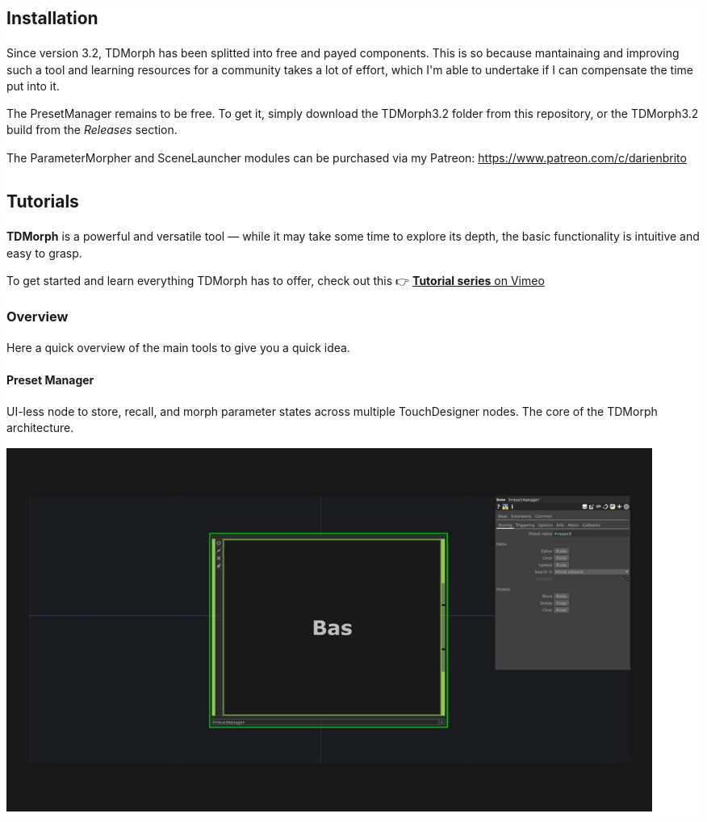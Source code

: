 ## Installation

Since version 3.2, TDMorph has been splitted into free and payed components. This is so because mantainaing and improving such a tool and learning resources for a community takes a lot of effort, which I'm able to undertake if I can compensate the time put into it.

The PresetManager remains to be free. To get it, simply download the TDMorph3.2 folder from this repository, or the TDMorph3.2 build from the *Releases* section.

The ParameterMorpher and SceneLauncher modules can be purchased via my Patreon:
https://www.patreon.com/c/darienbrito

## Tutorials

**TDMorph** is a powerful and versatile tool — while it may take some time to explore its depth, the basic functionality is intuitive and easy to grasp.

To get started and learn everything TDMorph has to offer, check out this 👉 [**Tutorial series** on Vimeo](https://vimeo.com/showcase/6682501)

### Overview

Here a quick overview of the main tools to give you a quick idea. 

#### Preset Manager

UI-less node to store, recall, and morph parameter states across multiple TouchDesigner nodes. The core of the TDMorph architecture.

<img src="https://github.com/DarienBrito/TDMorph/blob/master/imgs/1.jpg" width="800">
